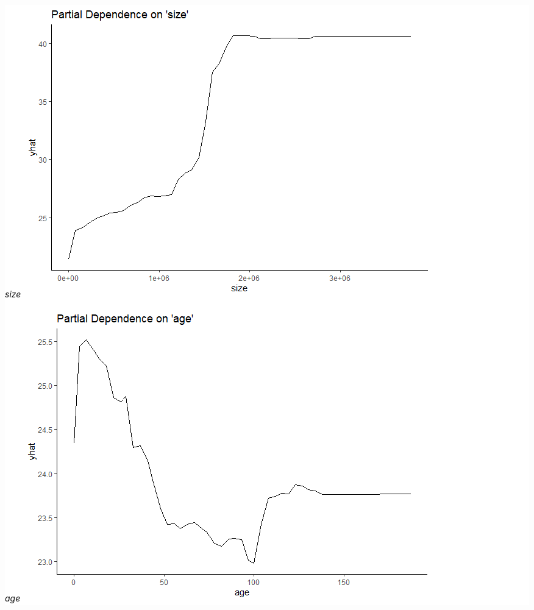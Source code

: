 *size* ![](build_files/figure-markdown_strict/unnamed-chunk-25-1.png)

*age* ![](build_files/figure-markdown_strict/unnamed-chunk-26-1.png)
